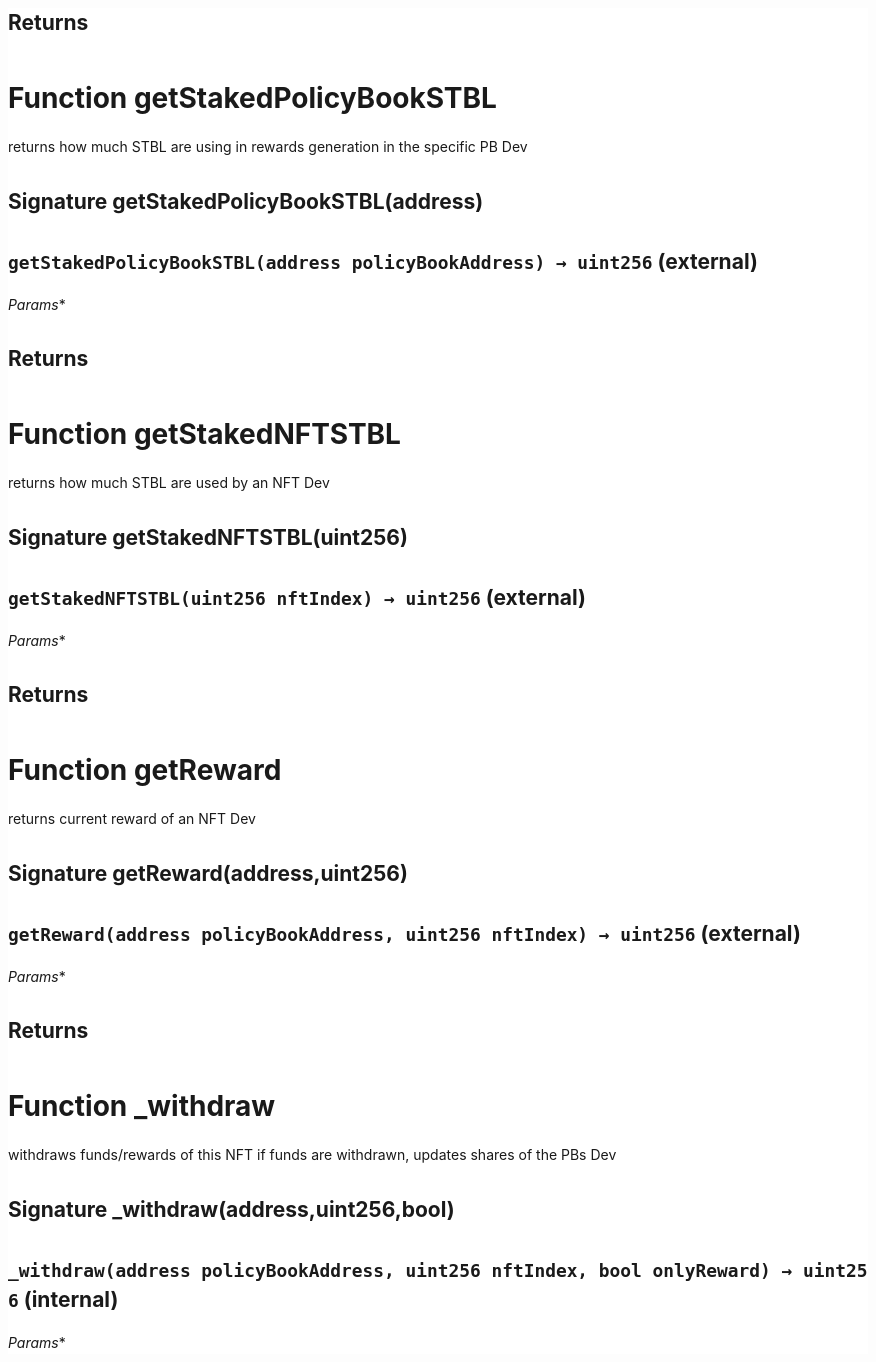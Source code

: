 **Returns**
-----
# Function getStakedPolicyBookSTBL
returns how much STBL are using in rewards generation in the specific PB
Dev 
## Signature getStakedPolicyBookSTBL(address)
## `getStakedPolicyBookSTBL(address policyBookAddress) → uint256` (external)
*Params**

**Returns**
-----
# Function getStakedNFTSTBL
returns how much STBL are used by an NFT
Dev 
## Signature getStakedNFTSTBL(uint256)
## `getStakedNFTSTBL(uint256 nftIndex) → uint256` (external)
*Params**

**Returns**
-----
# Function getReward
returns current reward of an NFT
Dev 
## Signature getReward(address,uint256)
## `getReward(address policyBookAddress, uint256 nftIndex) → uint256` (external)
*Params**

**Returns**
-----
# Function _withdraw
withdraws funds/rewards of this NFT
if funds are withdrawn, updates shares of the PBs
Dev 
## Signature _withdraw(address,uint256,bool)
## `_withdraw(address policyBookAddress, uint256 nftIndex, bool onlyReward) → uint256` (internal)
*Params**
